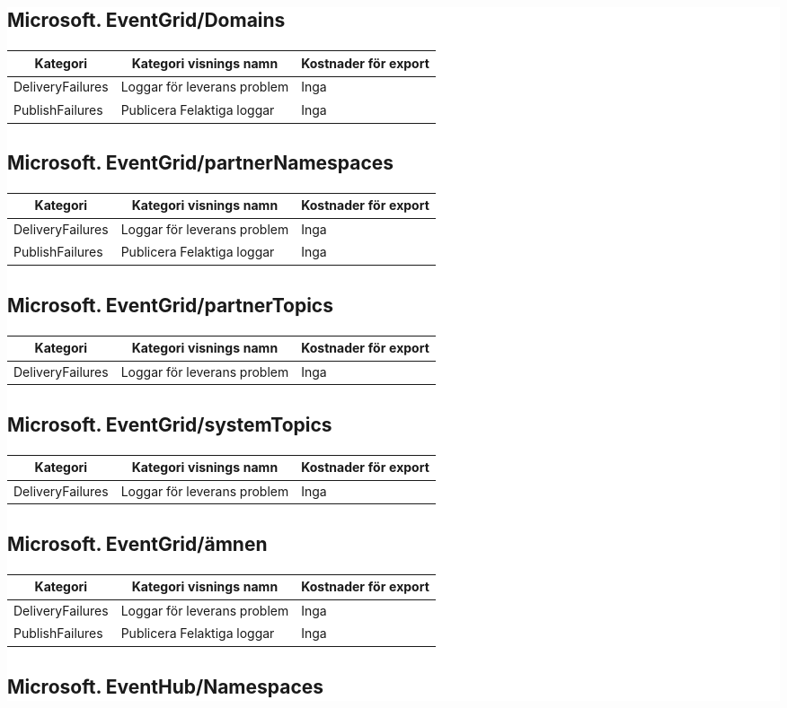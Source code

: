
## <a name="microsofteventgriddomains"></a>Microsoft. EventGrid/Domains

|Kategori|Kategori visnings namn|Kostnader för export|
|---|---|---|
|DeliveryFailures|Loggar för leverans problem|Inga|
|PublishFailures|Publicera Felaktiga loggar|Inga|


## <a name="microsofteventgridpartnernamespaces"></a>Microsoft. EventGrid/partnerNamespaces

|Kategori|Kategori visnings namn|Kostnader för export|
|---|---|---|
|DeliveryFailures|Loggar för leverans problem|Inga|
|PublishFailures|Publicera Felaktiga loggar|Inga|


## <a name="microsofteventgridpartnertopics"></a>Microsoft. EventGrid/partnerTopics

|Kategori|Kategori visnings namn|Kostnader för export|
|---|---|---|
|DeliveryFailures|Loggar för leverans problem|Inga|


## <a name="microsofteventgridsystemtopics"></a>Microsoft. EventGrid/systemTopics

|Kategori|Kategori visnings namn|Kostnader för export|
|---|---|---|
|DeliveryFailures|Loggar för leverans problem|Inga|


## <a name="microsofteventgridtopics"></a>Microsoft. EventGrid/ämnen

|Kategori|Kategori visnings namn|Kostnader för export|
|---|---|---|
|DeliveryFailures|Loggar för leverans problem|Inga|
|PublishFailures|Publicera Felaktiga loggar|Inga|


## <a name="microsofteventhubnamespaces"></a>Microsoft. EventHub/Namespaces
